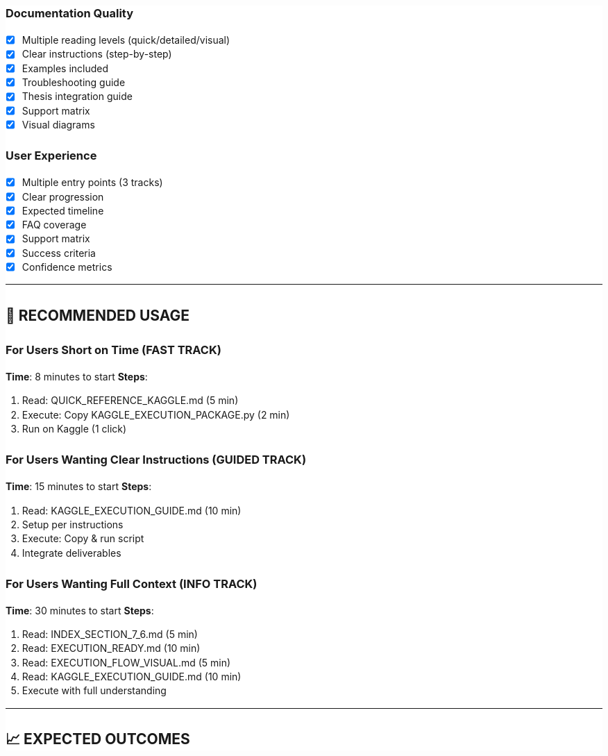 ### Documentation Quality
- [x] Multiple reading levels (quick/detailed/visual)
- [x] Clear instructions (step-by-step)
- [x] Examples included
- [x] Troubleshooting guide
- [x] Thesis integration guide
- [x] Support matrix
- [x] Visual diagrams

### User Experience
- [x] Multiple entry points (3 tracks)
- [x] Clear progression
- [x] Expected timeline
- [x] FAQ coverage
- [x] Support matrix
- [x] Success criteria
- [x] Confidence metrics

---

## 🚀 RECOMMENDED USAGE

### For Users Short on Time (FAST TRACK)
**Time**: 8 minutes to start
**Steps**:
1. Read: QUICK_REFERENCE_KAGGLE.md (5 min)
2. Execute: Copy KAGGLE_EXECUTION_PACKAGE.py (2 min)
3. Run on Kaggle (1 click)

### For Users Wanting Clear Instructions (GUIDED TRACK)
**Time**: 15 minutes to start
**Steps**:
1. Read: KAGGLE_EXECUTION_GUIDE.md (10 min)
2. Setup per instructions
3. Execute: Copy & run script
4. Integrate deliverables

### For Users Wanting Full Context (INFO TRACK)
**Time**: 30 minutes to start
**Steps**:
1. Read: INDEX_SECTION_7_6.md (5 min)
2. Read: EXECUTION_READY.md (10 min)
3. Read: EXECUTION_FLOW_VISUAL.md (5 min)
4. Read: KAGGLE_EXECUTION_GUIDE.md (10 min)
5. Execute with full understanding

---

## 📈 EXPECTED OUTCOMES
